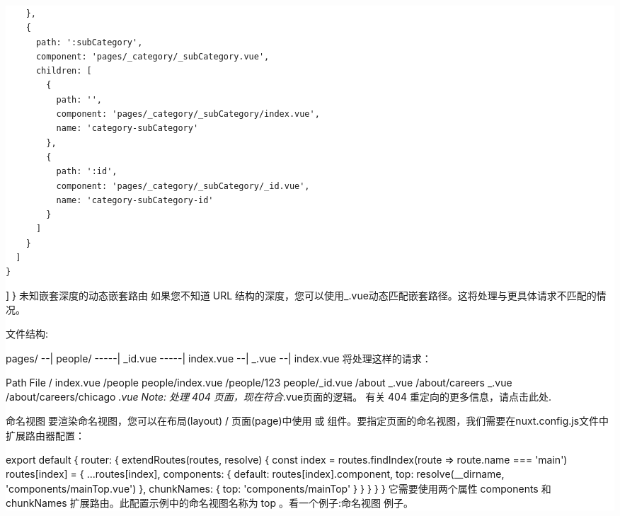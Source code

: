         },
        {
          path: ':subCategory',
          component: 'pages/_category/_subCategory.vue',
          children: [
            {
              path: '',
              component: 'pages/_category/_subCategory/index.vue',
              name: 'category-subCategory'
            },
            {
              path: ':id',
              component: 'pages/_category/_subCategory/_id.vue',
              name: 'category-subCategory-id'
            }
          ]
        }
      ]
    }
  ]
}
未知嵌套深度的动态嵌套路由
如果您不知道 URL 结构的深度，您可以使用_.vue动态匹配嵌套路径。这将处理与更具体请求不匹配的情况。

文件结构:

pages/
--| people/
-----| _id.vue
-----| index.vue
--| _.vue
--| index.vue
将处理这样的请求：

Path	File
/	index.vue
/people	people/index.vue
/people/123	people/_id.vue
/about	_.vue
/about/careers	_.vue
/about/careers/chicago	_.vue
Note: 处理 404 页面，现在符合_.vue页面的逻辑。 有关 404 重定向的更多信息，请点击此处.

命名视图
要渲染命名视图，您可以在布局(layout) / 页面(page)中使用 <nuxt name="top"/> 或 <nuxt-child name="top"/> 组件。要指定页面的命名视图，我们需要在nuxt.config.js文件中扩展路由器配置：

export default {
  router: {
    extendRoutes(routes, resolve) {
      const index = routes.findIndex(route => route.name === 'main')
      routes[index] = {
        ...routes[index],
        components: {
          default: routes[index].component,
          top: resolve(__dirname, 'components/mainTop.vue')
        },
        chunkNames: {
          top: 'components/mainTop'
        }
      }
    }
  }
}
它需要使用两个属性 components 和 chunkNames 扩展路由。此配置示例中的命名视图名称为 top 。看一个例子:命名视图 例子。
